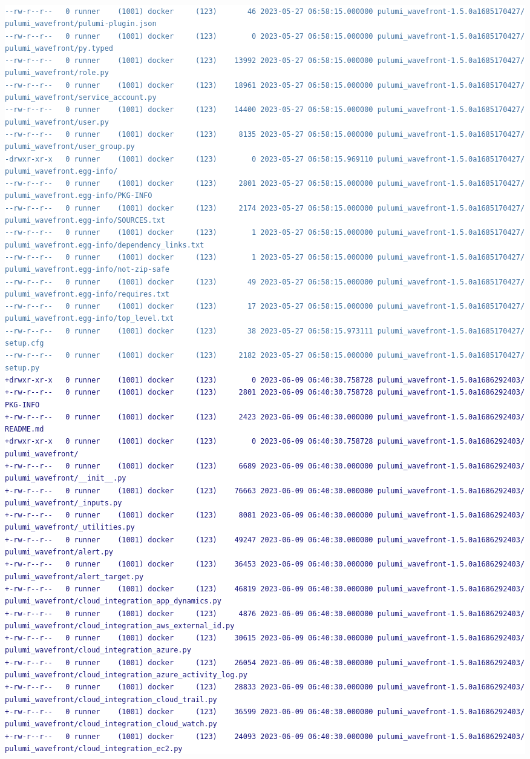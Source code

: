 ```diff
--rw-r--r--   0 runner    (1001) docker     (123)       46 2023-05-27 06:58:15.000000 pulumi_wavefront-1.5.0a1685170427/pulumi_wavefront/pulumi-plugin.json
--rw-r--r--   0 runner    (1001) docker     (123)        0 2023-05-27 06:58:15.000000 pulumi_wavefront-1.5.0a1685170427/pulumi_wavefront/py.typed
--rw-r--r--   0 runner    (1001) docker     (123)    13992 2023-05-27 06:58:15.000000 pulumi_wavefront-1.5.0a1685170427/pulumi_wavefront/role.py
--rw-r--r--   0 runner    (1001) docker     (123)    18961 2023-05-27 06:58:15.000000 pulumi_wavefront-1.5.0a1685170427/pulumi_wavefront/service_account.py
--rw-r--r--   0 runner    (1001) docker     (123)    14400 2023-05-27 06:58:15.000000 pulumi_wavefront-1.5.0a1685170427/pulumi_wavefront/user.py
--rw-r--r--   0 runner    (1001) docker     (123)     8135 2023-05-27 06:58:15.000000 pulumi_wavefront-1.5.0a1685170427/pulumi_wavefront/user_group.py
-drwxr-xr-x   0 runner    (1001) docker     (123)        0 2023-05-27 06:58:15.969110 pulumi_wavefront-1.5.0a1685170427/pulumi_wavefront.egg-info/
--rw-r--r--   0 runner    (1001) docker     (123)     2801 2023-05-27 06:58:15.000000 pulumi_wavefront-1.5.0a1685170427/pulumi_wavefront.egg-info/PKG-INFO
--rw-r--r--   0 runner    (1001) docker     (123)     2174 2023-05-27 06:58:15.000000 pulumi_wavefront-1.5.0a1685170427/pulumi_wavefront.egg-info/SOURCES.txt
--rw-r--r--   0 runner    (1001) docker     (123)        1 2023-05-27 06:58:15.000000 pulumi_wavefront-1.5.0a1685170427/pulumi_wavefront.egg-info/dependency_links.txt
--rw-r--r--   0 runner    (1001) docker     (123)        1 2023-05-27 06:58:15.000000 pulumi_wavefront-1.5.0a1685170427/pulumi_wavefront.egg-info/not-zip-safe
--rw-r--r--   0 runner    (1001) docker     (123)       49 2023-05-27 06:58:15.000000 pulumi_wavefront-1.5.0a1685170427/pulumi_wavefront.egg-info/requires.txt
--rw-r--r--   0 runner    (1001) docker     (123)       17 2023-05-27 06:58:15.000000 pulumi_wavefront-1.5.0a1685170427/pulumi_wavefront.egg-info/top_level.txt
--rw-r--r--   0 runner    (1001) docker     (123)       38 2023-05-27 06:58:15.973111 pulumi_wavefront-1.5.0a1685170427/setup.cfg
--rw-r--r--   0 runner    (1001) docker     (123)     2182 2023-05-27 06:58:15.000000 pulumi_wavefront-1.5.0a1685170427/setup.py
+drwxr-xr-x   0 runner    (1001) docker     (123)        0 2023-06-09 06:40:30.758728 pulumi_wavefront-1.5.0a1686292403/
+-rw-r--r--   0 runner    (1001) docker     (123)     2801 2023-06-09 06:40:30.758728 pulumi_wavefront-1.5.0a1686292403/PKG-INFO
+-rw-r--r--   0 runner    (1001) docker     (123)     2423 2023-06-09 06:40:30.000000 pulumi_wavefront-1.5.0a1686292403/README.md
+drwxr-xr-x   0 runner    (1001) docker     (123)        0 2023-06-09 06:40:30.758728 pulumi_wavefront-1.5.0a1686292403/pulumi_wavefront/
+-rw-r--r--   0 runner    (1001) docker     (123)     6689 2023-06-09 06:40:30.000000 pulumi_wavefront-1.5.0a1686292403/pulumi_wavefront/__init__.py
+-rw-r--r--   0 runner    (1001) docker     (123)    76663 2023-06-09 06:40:30.000000 pulumi_wavefront-1.5.0a1686292403/pulumi_wavefront/_inputs.py
+-rw-r--r--   0 runner    (1001) docker     (123)     8081 2023-06-09 06:40:30.000000 pulumi_wavefront-1.5.0a1686292403/pulumi_wavefront/_utilities.py
+-rw-r--r--   0 runner    (1001) docker     (123)    49247 2023-06-09 06:40:30.000000 pulumi_wavefront-1.5.0a1686292403/pulumi_wavefront/alert.py
+-rw-r--r--   0 runner    (1001) docker     (123)    36453 2023-06-09 06:40:30.000000 pulumi_wavefront-1.5.0a1686292403/pulumi_wavefront/alert_target.py
+-rw-r--r--   0 runner    (1001) docker     (123)    46819 2023-06-09 06:40:30.000000 pulumi_wavefront-1.5.0a1686292403/pulumi_wavefront/cloud_integration_app_dynamics.py
+-rw-r--r--   0 runner    (1001) docker     (123)     4876 2023-06-09 06:40:30.000000 pulumi_wavefront-1.5.0a1686292403/pulumi_wavefront/cloud_integration_aws_external_id.py
+-rw-r--r--   0 runner    (1001) docker     (123)    30615 2023-06-09 06:40:30.000000 pulumi_wavefront-1.5.0a1686292403/pulumi_wavefront/cloud_integration_azure.py
+-rw-r--r--   0 runner    (1001) docker     (123)    26054 2023-06-09 06:40:30.000000 pulumi_wavefront-1.5.0a1686292403/pulumi_wavefront/cloud_integration_azure_activity_log.py
+-rw-r--r--   0 runner    (1001) docker     (123)    28833 2023-06-09 06:40:30.000000 pulumi_wavefront-1.5.0a1686292403/pulumi_wavefront/cloud_integration_cloud_trail.py
+-rw-r--r--   0 runner    (1001) docker     (123)    36599 2023-06-09 06:40:30.000000 pulumi_wavefront-1.5.0a1686292403/pulumi_wavefront/cloud_integration_cloud_watch.py
+-rw-r--r--   0 runner    (1001) docker     (123)    24093 2023-06-09 06:40:30.000000 pulumi_wavefront-1.5.0a1686292403/pulumi_wavefront/cloud_integration_ec2.py
```